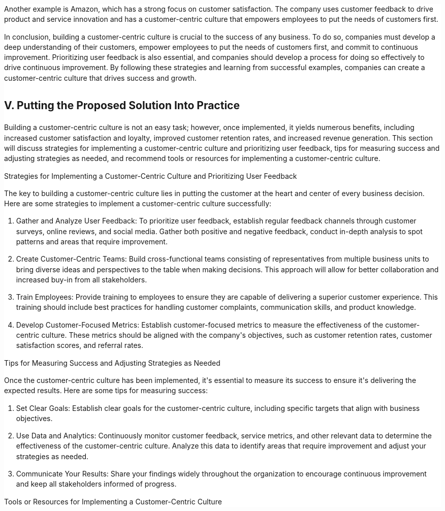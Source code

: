 Another example is Amazon, which has a strong focus on customer satisfaction. The company uses customer feedback to drive product and service innovation and has a customer-centric culture that empowers employees to put the needs of customers first.

In conclusion, building a customer-centric culture is crucial to the success of any business. To do so, companies must develop a deep understanding of their customers, empower employees to put the needs of customers first, and commit to continuous improvement. Prioritizing user feedback is also essential, and companies should develop a process for doing so effectively to drive continuous improvement. By following these strategies and learning from successful examples, companies can create a customer-centric culture that drives success and growth.

## V. Putting the Proposed Solution Into Practice

Building a customer-centric culture is not an easy task; however, once implemented, it yields numerous benefits, including increased customer satisfaction and loyalty, improved customer retention rates, and increased revenue generation. This section will discuss strategies for implementing a customer-centric culture and prioritizing user feedback, tips for measuring success and adjusting strategies as needed, and recommend tools or resources for implementing a customer-centric culture.

Strategies for Implementing a Customer-Centric Culture and Prioritizing User Feedback

The key to building a customer-centric culture lies in putting the customer at the heart and center of every business decision. Here are some strategies to implement a customer-centric culture successfully:

1. Gather and Analyze User Feedback: To prioritize user feedback, establish regular feedback channels through customer surveys, online reviews, and social media. Gather both positive and negative feedback, conduct in-depth analysis to spot patterns and areas that require improvement.

2. Create Customer-Centric Teams: Build cross-functional teams consisting of representatives from multiple business units to bring diverse ideas and perspectives to the table when making decisions. This approach will allow for better collaboration and increased buy-in from all stakeholders.

3. Train Employees: Provide training to employees to ensure they are capable of delivering a superior customer experience. This training should include best practices for handling customer complaints, communication skills, and product knowledge.

4. Develop Customer-Focused Metrics: Establish customer-focused metrics to measure the effectiveness of the customer-centric culture. These metrics should be aligned with the company's objectives, such as customer retention rates, customer satisfaction scores, and referral rates.

Tips for Measuring Success and Adjusting Strategies as Needed

Once the customer-centric culture has been implemented, it's essential to measure its success to ensure it's delivering the expected results. Here are some tips for measuring success:

1. Set Clear Goals: Establish clear goals for the customer-centric culture, including specific targets that align with business objectives.

2. Use Data and Analytics: Continuously monitor customer feedback, service metrics, and other relevant data to determine the effectiveness of the customer-centric culture. Analyze this data to identify areas that require improvement and adjust your strategies as needed.

3. Communicate Your Results: Share your findings widely throughout the organization to encourage continuous improvement and keep all stakeholders informed of progress.

Tools or Resources for Implementing a Customer-Centric Culture
